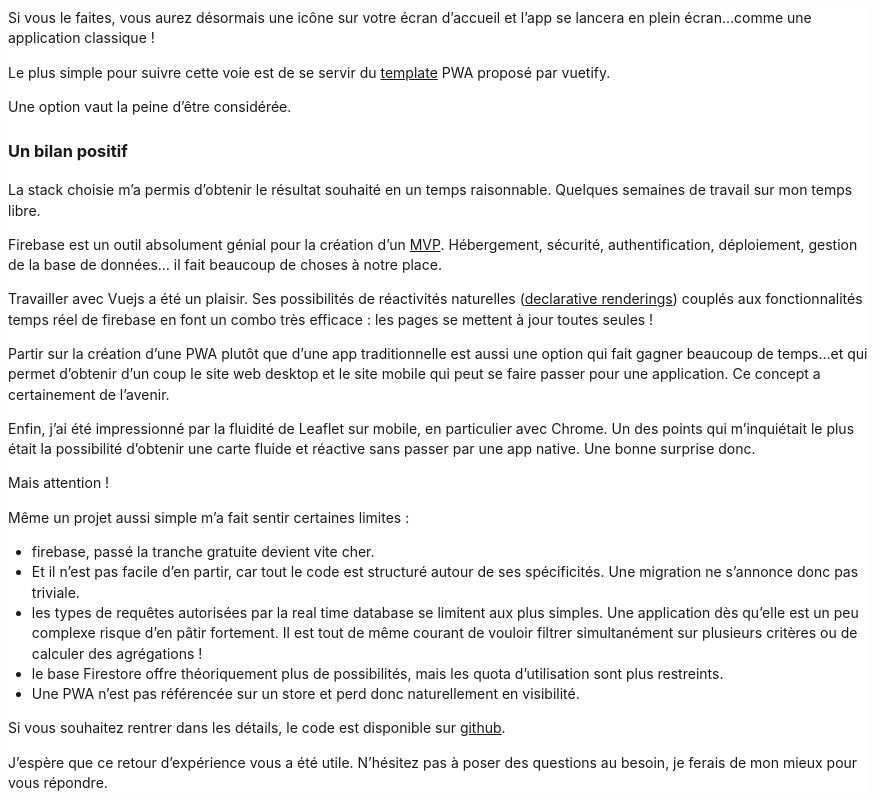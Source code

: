 Si vous le faites, vous aurez désormais une icône sur votre écran d’accueil et l’app se lancera en plein écran…comme une application classique !

Le plus simple pour suivre cette voie est de se servir du [template](https://vuetifyjs.com/vuetify/quick-start) PWA proposé par vuetify.

Une option vaut la peine d’être considérée.

### Un bilan positif

La stack choisie m’a permis d’obtenir le résultat souhaité en un temps raisonnable. Quelques semaines de travail sur mon temps libre.

Firebase est un outil absolument génial pour la création d’un [MVP](https://en.wikipedia.org/wiki/Minimum_viable_product). Hébergement, sécurité, authentification, déploiement, gestion de la base de données… il fait beaucoup de choses à notre place.

Travailler avec Vuejs a été un plaisir. Ses possibilités de réactivités naturelles ([declarative renderings](https://vuejs.org/v2/guide/#Declarative-Rendering)) couplés aux fonctionnalités temps réel de firebase en font un combo très efficace : les pages se mettent à jour toutes seules !

Partir sur la création d’une PWA plutôt que d’une app traditionnelle est aussi une option qui fait gagner beaucoup de temps…et qui permet d’obtenir d’un coup le site web desktop et le site mobile qui peut se faire passer pour une application. Ce concept a certainement de l’avenir.

Enfin, j’ai été impressionné par la fluidité de Leaflet sur mobile, en particulier avec Chrome. Un des points qui m’inquiétait le plus était la possibilité d’obtenir une carte fluide et réactive sans passer par une app native. Une bonne surprise donc.

Mais attention !

Même un projet aussi simple m’a fait sentir certaines limites :

-   firebase, passé la tranche gratuite devient vite cher.
-   Et il n’est pas facile d’en partir, car tout le code est structuré autour de ses spécificités. Une migration ne s’annonce donc pas triviale.
-   les types de requêtes autorisées par la real time database se limitent aux plus simples. Une application dès qu’elle est un peu complexe risque d’en pâtir fortement. Il est tout de même courant de vouloir filtrer simultanément sur plusieurs critères ou de calculer des agrégations !
-   le base Firestore offre théoriquement plus de possibilités, mais les quota d’utilisation sont plus restreints.
-   Une PWA n’est pas référencée sur un store et perd donc naturellement en visibilité.

Si vous souhaitez rentrer dans les détails, le code est disponible sur [github](https://github.com/fchabouis/parc-epique).

J’espère que ce retour d’expérience vous a été utile. N’hésitez pas à poser des questions au besoin, je ferais de mon mieux pour vous répondre.
